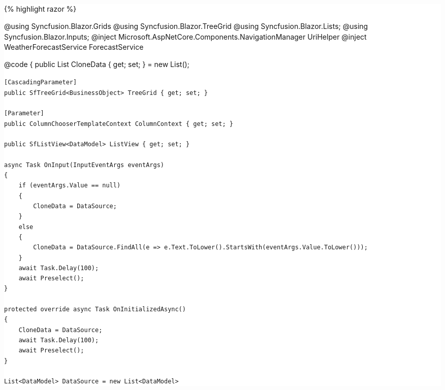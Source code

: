 {% highlight razor %}

@using Syncfusion.Blazor.Grids
@using Syncfusion.Blazor.TreeGrid
@using Syncfusion.Blazor.Lists;
@using Syncfusion.Blazor.Inputs;
@inject Microsoft.AspNetCore.Components.NavigationManager UriHelper
@inject WeatherForecastService ForecastService

<div class="setMargin">
    <SfTextBox Placeholder="Search" ShowClearButton="true" Input="@OnInput"></SfTextBox>
</div>
<SfListView @ref="ListView" Height="100%" ShowCheckBox="true" DataSource="@CloneData">
    <ListViewFieldSettings TValue="DataModel" Id="Id" Text="Text" IsChecked="IsChecked"></ListViewFieldSettings>
    <ListViewEvents Clicked="OnClicked" Created="@(()=>OnCreated(ColumnContext.Columns))" TValue="DataModel"></ListViewEvents>
    <ListViewTemplates TValue="DataModel">
        <Template>
            @{
                DataModel item = context as DataModel;
                <img src="@UriHelper.ToAbsoluteUri($"images/{ item.Id}.png")" alt="@ item.Id" />
            }
            @context.Text
        </Template>
    </ListViewTemplates>
</SfListView>
<style>
    .setMargin {
        margin-bottom: 10px;
    }
</style>

@code
{
    public List<DataModel> CloneData { get; set; } = new List<DataModel>();

    [CascadingParameter]
    public SfTreeGrid<BusinessObject> TreeGrid { get; set; }

    [Parameter]
    public ColumnChooserTemplateContext ColumnContext { get; set; }

    public SfListView<DataModel> ListView { get; set; }

    async Task OnInput(InputEventArgs eventArgs)
    {
        if (eventArgs.Value == null)
        {
            CloneData = DataSource;
        }
        else
        {
            CloneData = DataSource.FindAll(e => e.Text.ToLower().StartsWith(eventArgs.Value.ToLower()));
        }
        await Task.Delay(100);
        await Preselect();
    }

    protected override async Task OnInitializedAsync()
    {
        CloneData = DataSource;
        await Task.Delay(100);
        await Preselect();
    }

    List<DataModel> DataSource = new List<DataModel>